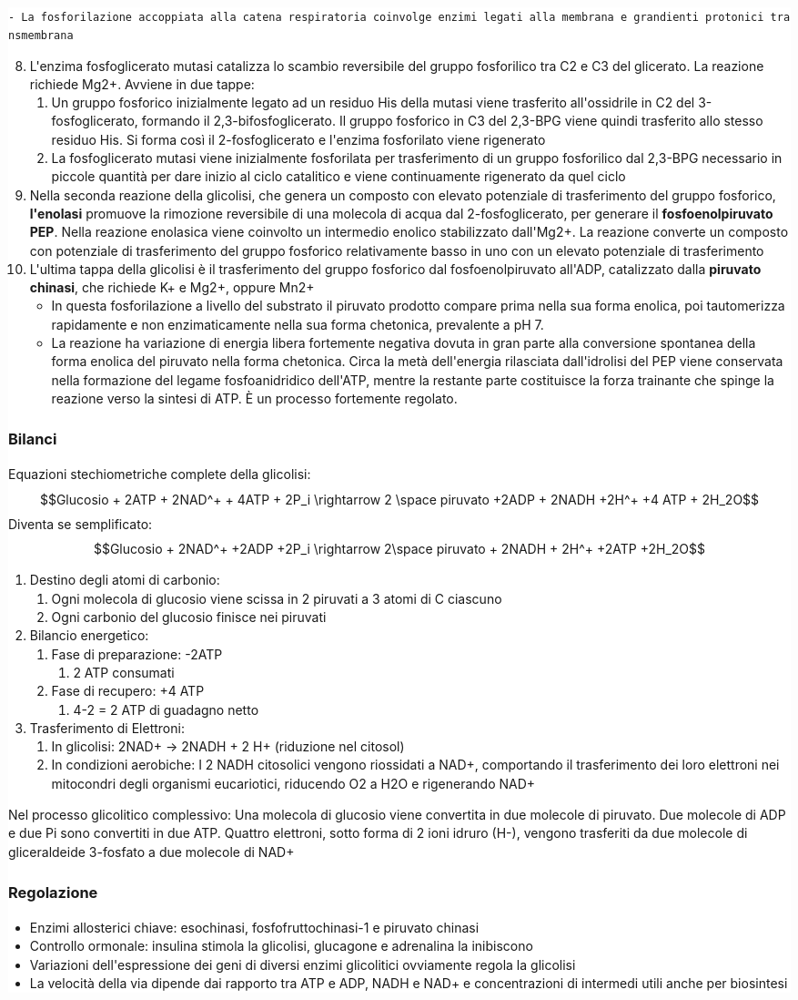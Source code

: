 	- La fosforilazione accoppiata alla catena respiratoria coinvolge enzimi legati alla membrana e grandienti protonici transmembrana
8. L'enzima fosfoglicerato mutasi catalizza lo scambio reversibile del gruppo fosforilico tra C2 e C3 del glicerato. La reazione richiede Mg2+. Avviene in due tappe:
	1.  Un gruppo fosforico inizialmente legato ad un residuo His della mutasi viene trasferito all'ossidrile in C2 del 3-fosfoglicerato, formando il 2,3-bifosfoglicerato. Il gruppo fosforico in C3 del 2,3-BPG viene quindi trasferito allo stesso residuo His. Si forma così il 2-fosfoglicerato e l'enzima fosforilato viene rigenerato
	2. La fosfoglicerato mutasi viene inizialmente fosforilata per trasferimento di un gruppo fosforilico dal 2,3-BPG necessario in piccole quantità per dare inizio al ciclo catalitico e viene continuamente rigenerato da quel ciclo
9. Nella seconda reazione della glicolisi, che genera un composto con elevato potenziale di trasferimento del gruppo fosforico, **l'enolasi** promuove la rimozione reversibile di una molecola di acqua dal 2-fosfoglicerato, per generare il **fosfoenolpiruvato PEP**. Nella reazione enolasica viene coinvolto un intermedio enolico stabilizzato dall'Mg2+. La reazione converte un composto con potenziale di trasferimento del gruppo fosforico relativamente basso in uno con un elevato potenziale di trasferimento
10. L'ultima tappa della glicolisi è il trasferimento del gruppo fosforico dal fosfoenolpiruvato all'ADP, catalizzato dalla **piruvato chinasi**, che richiede K+ e Mg2+, oppure Mn2+
	- In questa fosforilazione a livello del substrato il piruvato prodotto compare prima nella sua forma enolica, poi tautomerizza rapidamente e non enzimaticamente nella sua forma chetonica, prevalente a pH 7.
	- La reazione ha variazione di energia libera fortemente negativa dovuta in gran parte alla conversione spontanea della forma enolica del piruvato nella forma chetonica. Circa la metà dell'energia rilasciata dall'idrolisi del PEP viene conservata nella formazione del legame fosfoanidridico dell'ATP, mentre la restante parte costituisce la forza trainante che spinge la reazione verso la sintesi di ATP. È un processo fortemente regolato.

### Bilanci
Equazioni stechiometriche complete della glicolisi:
$$Glucosio + 2ATP  + 2NAD^+ + 4ATP + 2P_i \rightarrow 2 \space piruvato +2ADP + 2NADH +2H^+ +4 ATP + 2H_2O$$
Diventa se semplificato: $$Glucosio + 2NAD^+ +2ADP +2P_i \rightarrow 2\space piruvato + 2NADH + 2H^+ +2ATP +2H_2O$$
1. Destino degli atomi di carbonio: 
	1. Ogni molecola di glucosio viene scissa in 2 piruvati a 3 atomi di C ciascuno
	2. Ogni carbonio del glucosio finisce nei piruvati
2. Bilancio energetico:
	1. Fase di preparazione: -2ATP
		1. 2 ATP consumati
	2. Fase di recupero: +4 ATP
		1. 4-2 = 2 ATP di guadagno netto
3. Trasferimento di Elettroni:
	1. In glicolisi: 2NAD+ -> 2NADH + 2 H+ (riduzione nel citosol)
	2. In condizioni aerobiche: I 2 NADH citosolici vengono riossidati a NAD+, comportando il trasferimento dei loro elettroni nei mitocondri degli organismi eucariotici, riducendo O2 a H2O e rigenerando NAD+

Nel processo glicolitico complessivo:
Una molecola di glucosio viene convertita in due molecole di piruvato. 
Due molecole di ADP e due Pi sono convertiti in due ATP. 
Quattro elettroni, sotto forma di 2 ioni idruro (H-), vengono trasferiti da due molecole di gliceraldeide 3-fosfato a due molecole di NAD+ 
### Regolazione
- Enzimi allosterici chiave: esochinasi, fosfofruttochinasi-1 e piruvato chinasi
- Controllo ormonale: insulina stimola la glicolisi, glucagone e adrenalina la inibiscono
- Variazioni dell'espressione dei geni di diversi enzimi glicolitici ovviamente regola la glicolisi
- La velocità della via dipende dai rapporto tra ATP e ADP, NADH e NAD+ e concentrazioni di intermedi utili anche per biosintesi
